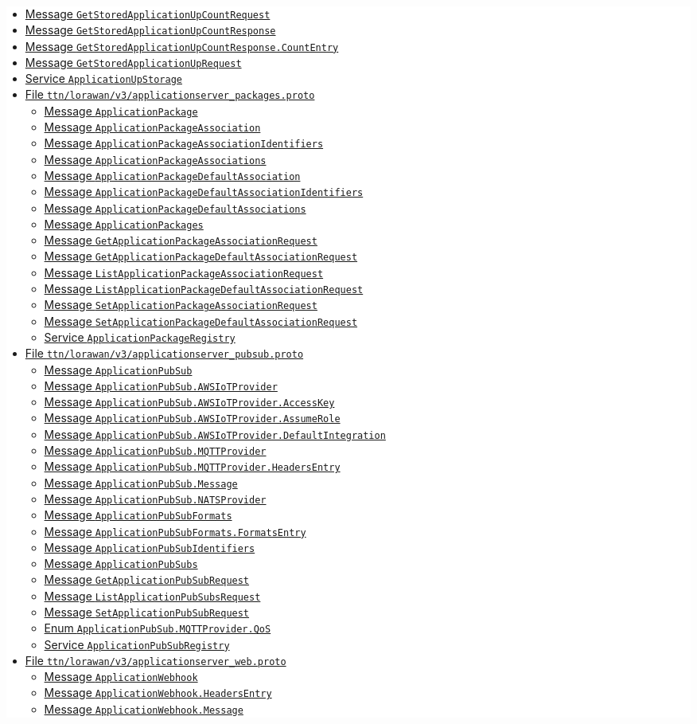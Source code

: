   - [Message `GetStoredApplicationUpCountRequest`](#ttn.lorawan.v3.GetStoredApplicationUpCountRequest)
  - [Message `GetStoredApplicationUpCountResponse`](#ttn.lorawan.v3.GetStoredApplicationUpCountResponse)
  - [Message `GetStoredApplicationUpCountResponse.CountEntry`](#ttn.lorawan.v3.GetStoredApplicationUpCountResponse.CountEntry)
  - [Message `GetStoredApplicationUpRequest`](#ttn.lorawan.v3.GetStoredApplicationUpRequest)
  - [Service `ApplicationUpStorage`](#ttn.lorawan.v3.ApplicationUpStorage)
- [File `ttn/lorawan/v3/applicationserver_packages.proto`](#ttn/lorawan/v3/applicationserver_packages.proto)
  - [Message `ApplicationPackage`](#ttn.lorawan.v3.ApplicationPackage)
  - [Message `ApplicationPackageAssociation`](#ttn.lorawan.v3.ApplicationPackageAssociation)
  - [Message `ApplicationPackageAssociationIdentifiers`](#ttn.lorawan.v3.ApplicationPackageAssociationIdentifiers)
  - [Message `ApplicationPackageAssociations`](#ttn.lorawan.v3.ApplicationPackageAssociations)
  - [Message `ApplicationPackageDefaultAssociation`](#ttn.lorawan.v3.ApplicationPackageDefaultAssociation)
  - [Message `ApplicationPackageDefaultAssociationIdentifiers`](#ttn.lorawan.v3.ApplicationPackageDefaultAssociationIdentifiers)
  - [Message `ApplicationPackageDefaultAssociations`](#ttn.lorawan.v3.ApplicationPackageDefaultAssociations)
  - [Message `ApplicationPackages`](#ttn.lorawan.v3.ApplicationPackages)
  - [Message `GetApplicationPackageAssociationRequest`](#ttn.lorawan.v3.GetApplicationPackageAssociationRequest)
  - [Message `GetApplicationPackageDefaultAssociationRequest`](#ttn.lorawan.v3.GetApplicationPackageDefaultAssociationRequest)
  - [Message `ListApplicationPackageAssociationRequest`](#ttn.lorawan.v3.ListApplicationPackageAssociationRequest)
  - [Message `ListApplicationPackageDefaultAssociationRequest`](#ttn.lorawan.v3.ListApplicationPackageDefaultAssociationRequest)
  - [Message `SetApplicationPackageAssociationRequest`](#ttn.lorawan.v3.SetApplicationPackageAssociationRequest)
  - [Message `SetApplicationPackageDefaultAssociationRequest`](#ttn.lorawan.v3.SetApplicationPackageDefaultAssociationRequest)
  - [Service `ApplicationPackageRegistry`](#ttn.lorawan.v3.ApplicationPackageRegistry)
- [File `ttn/lorawan/v3/applicationserver_pubsub.proto`](#ttn/lorawan/v3/applicationserver_pubsub.proto)
  - [Message `ApplicationPubSub`](#ttn.lorawan.v3.ApplicationPubSub)
  - [Message `ApplicationPubSub.AWSIoTProvider`](#ttn.lorawan.v3.ApplicationPubSub.AWSIoTProvider)
  - [Message `ApplicationPubSub.AWSIoTProvider.AccessKey`](#ttn.lorawan.v3.ApplicationPubSub.AWSIoTProvider.AccessKey)
  - [Message `ApplicationPubSub.AWSIoTProvider.AssumeRole`](#ttn.lorawan.v3.ApplicationPubSub.AWSIoTProvider.AssumeRole)
  - [Message `ApplicationPubSub.AWSIoTProvider.DefaultIntegration`](#ttn.lorawan.v3.ApplicationPubSub.AWSIoTProvider.DefaultIntegration)
  - [Message `ApplicationPubSub.MQTTProvider`](#ttn.lorawan.v3.ApplicationPubSub.MQTTProvider)
  - [Message `ApplicationPubSub.MQTTProvider.HeadersEntry`](#ttn.lorawan.v3.ApplicationPubSub.MQTTProvider.HeadersEntry)
  - [Message `ApplicationPubSub.Message`](#ttn.lorawan.v3.ApplicationPubSub.Message)
  - [Message `ApplicationPubSub.NATSProvider`](#ttn.lorawan.v3.ApplicationPubSub.NATSProvider)
  - [Message `ApplicationPubSubFormats`](#ttn.lorawan.v3.ApplicationPubSubFormats)
  - [Message `ApplicationPubSubFormats.FormatsEntry`](#ttn.lorawan.v3.ApplicationPubSubFormats.FormatsEntry)
  - [Message `ApplicationPubSubIdentifiers`](#ttn.lorawan.v3.ApplicationPubSubIdentifiers)
  - [Message `ApplicationPubSubs`](#ttn.lorawan.v3.ApplicationPubSubs)
  - [Message `GetApplicationPubSubRequest`](#ttn.lorawan.v3.GetApplicationPubSubRequest)
  - [Message `ListApplicationPubSubsRequest`](#ttn.lorawan.v3.ListApplicationPubSubsRequest)
  - [Message `SetApplicationPubSubRequest`](#ttn.lorawan.v3.SetApplicationPubSubRequest)
  - [Enum `ApplicationPubSub.MQTTProvider.QoS`](#ttn.lorawan.v3.ApplicationPubSub.MQTTProvider.QoS)
  - [Service `ApplicationPubSubRegistry`](#ttn.lorawan.v3.ApplicationPubSubRegistry)
- [File `ttn/lorawan/v3/applicationserver_web.proto`](#ttn/lorawan/v3/applicationserver_web.proto)
  - [Message `ApplicationWebhook`](#ttn.lorawan.v3.ApplicationWebhook)
  - [Message `ApplicationWebhook.HeadersEntry`](#ttn.lorawan.v3.ApplicationWebhook.HeadersEntry)
  - [Message `ApplicationWebhook.Message`](#ttn.lorawan.v3.ApplicationWebhook.Message)